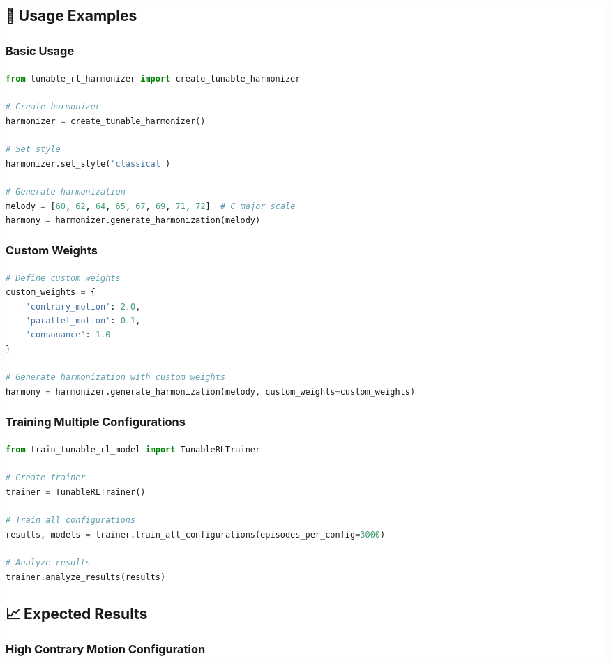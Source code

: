 ## 🚀 **Usage Examples**

### **Basic Usage**

```python
from tunable_rl_harmonizer import create_tunable_harmonizer

# Create harmonizer
harmonizer = create_tunable_harmonizer()

# Set style
harmonizer.set_style('classical')

# Generate harmonization
melody = [60, 62, 64, 65, 67, 69, 71, 72]  # C major scale
harmony = harmonizer.generate_harmonization(melody)
```

### **Custom Weights**

```python
# Define custom weights
custom_weights = {
    'contrary_motion': 2.0,
    'parallel_motion': 0.1,
    'consonance': 1.0
}

# Generate harmonization with custom weights
harmony = harmonizer.generate_harmonization(melody, custom_weights=custom_weights)
```

### **Training Multiple Configurations**

```python
from train_tunable_rl_model import TunableRLTrainer

# Create trainer
trainer = TunableRLTrainer()

# Train all configurations
results, models = trainer.train_all_configurations(episodes_per_config=3000)

# Analyze results
trainer.analyze_results(results)
```

## 📈 **Expected Results**

### **High Contrary Motion Configuration**
